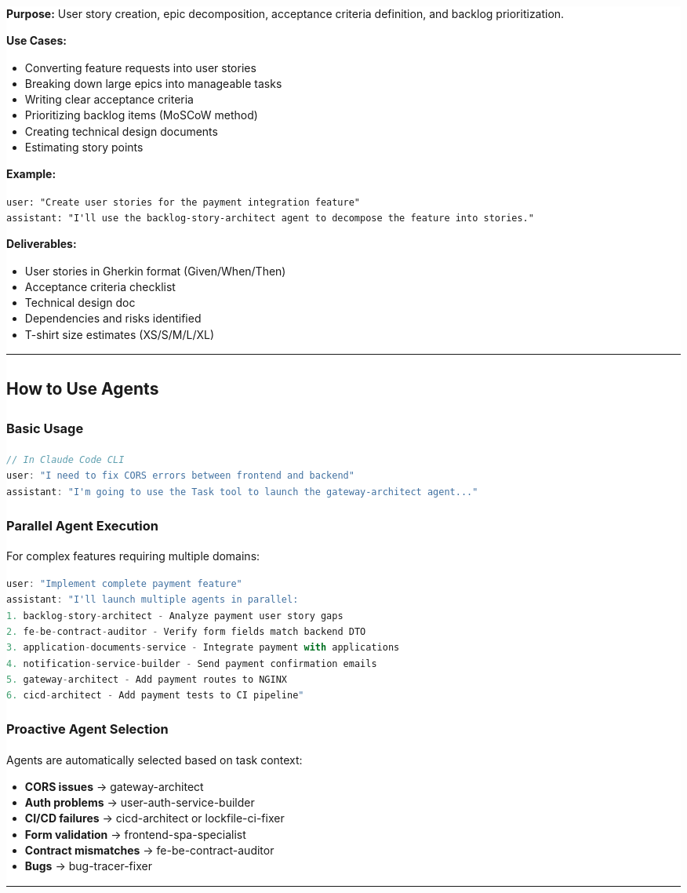 **Purpose:** User story creation, epic decomposition, acceptance criteria definition, and backlog prioritization.

**Use Cases:**
- Converting feature requests into user stories
- Breaking down large epics into manageable tasks
- Writing clear acceptance criteria
- Prioritizing backlog items (MoSCoW method)
- Creating technical design documents
- Estimating story points

**Example:**
```
user: "Create user stories for the payment integration feature"
assistant: "I'll use the backlog-story-architect agent to decompose the feature into stories."
```

**Deliverables:**
- User stories in Gherkin format (Given/When/Then)
- Acceptance criteria checklist
- Technical design doc
- Dependencies and risks identified
- T-shirt size estimates (XS/S/M/L/XL)

---

## How to Use Agents

### Basic Usage

```typescript
// In Claude Code CLI
user: "I need to fix CORS errors between frontend and backend"
assistant: "I'm going to use the Task tool to launch the gateway-architect agent..."
```

### Parallel Agent Execution

For complex features requiring multiple domains:

```typescript
user: "Implement complete payment feature"
assistant: "I'll launch multiple agents in parallel:
1. backlog-story-architect - Analyze payment user story gaps
2. fe-be-contract-auditor - Verify form fields match backend DTO
3. application-documents-service - Integrate payment with applications
4. notification-service-builder - Send payment confirmation emails
5. gateway-architect - Add payment routes to NGINX
6. cicd-architect - Add payment tests to CI pipeline"
```

### Proactive Agent Selection

Agents are automatically selected based on task context:
- **CORS issues** → gateway-architect
- **Auth problems** → user-auth-service-builder
- **CI/CD failures** → cicd-architect or lockfile-ci-fixer
- **Form validation** → frontend-spa-specialist
- **Contract mismatches** → fe-be-contract-auditor
- **Bugs** → bug-tracer-fixer

---